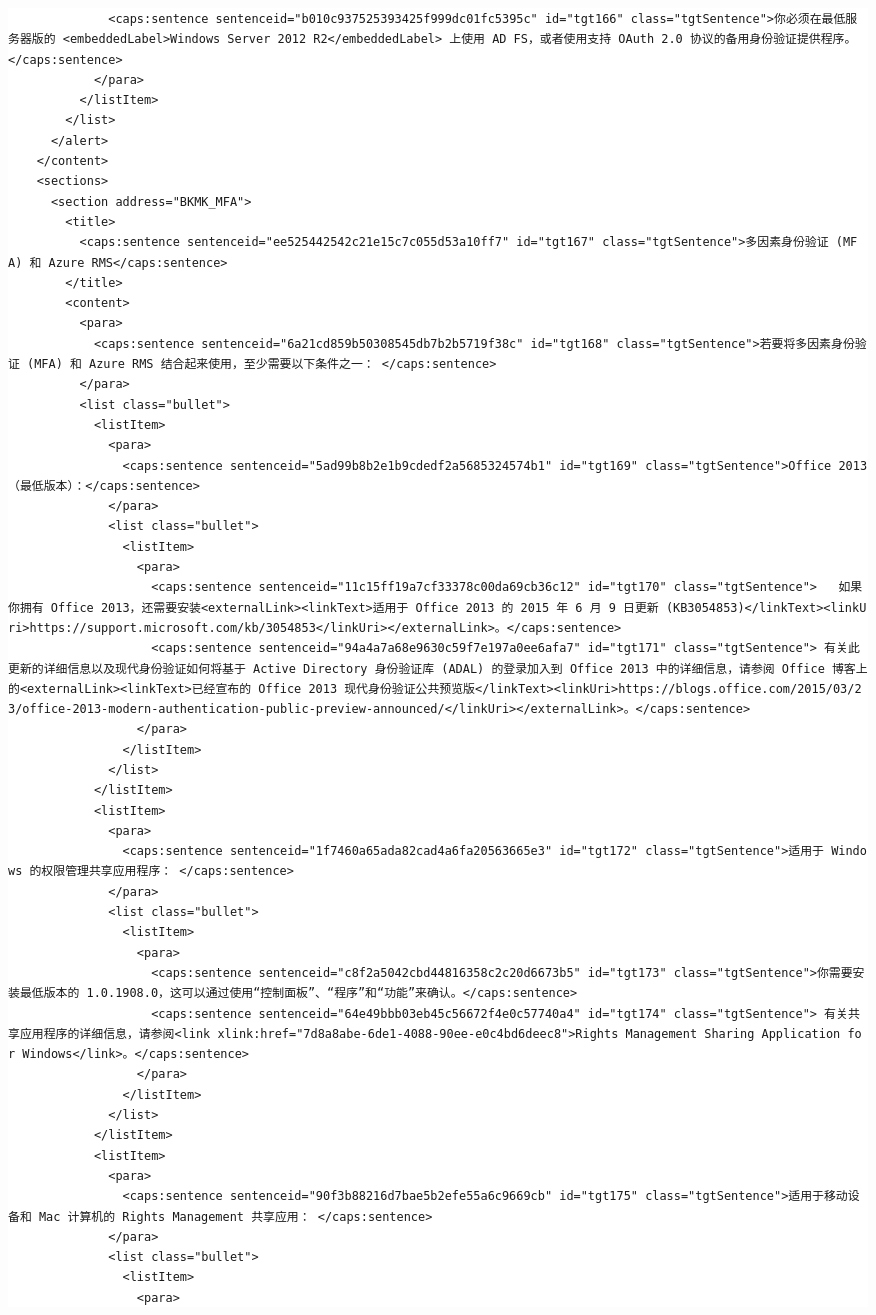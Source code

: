                   <caps:sentence sentenceid="b010c937525393425f999dc01fc5395c" id="tgt166" class="tgtSentence">你必须在最低服务器版的 <embeddedLabel>Windows Server 2012 R2</embeddedLabel> 上使用 AD FS，或者使用支持 OAuth 2.0 协议的备用身份验证提供程序。</caps:sentence>
                </para>
              </listItem>
            </list>
          </alert>
        </content>
        <sections>
          <section address="BKMK_MFA">
            <title>
              <caps:sentence sentenceid="ee525442542c21e15c7c055d53a10ff7" id="tgt167" class="tgtSentence">多因素身份验证 (MFA) 和 Azure RMS</caps:sentence>
            </title>
            <content>
              <para>
                <caps:sentence sentenceid="6a21cd859b50308545db7b2b5719f38c" id="tgt168" class="tgtSentence">若要将多因素身份验证 (MFA) 和 Azure RMS 结合起来使用，至少需要以下条件之一： </caps:sentence>
              </para>
              <list class="bullet">
                <listItem>
                  <para>
                    <caps:sentence sentenceid="5ad99b8b2e1b9cdedf2a5685324574b1" id="tgt169" class="tgtSentence">Office 2013（最低版本）：</caps:sentence>
                  </para>
                  <list class="bullet">
                    <listItem>
                      <para>
                        <caps:sentence sentenceid="11c15ff19a7cf33378c00da69cb36c12" id="tgt170" class="tgtSentence">   如果你拥有 Office 2013，还需要安装<externalLink><linkText>适用于 Office 2013 的 2015 年 6 月 9 日更新 (KB3054853)</linkText><linkUri>https://support.microsoft.com/kb/3054853</linkUri></externalLink>。</caps:sentence>
                        <caps:sentence sentenceid="94a4a7a68e9630c59f7e197a0ee6afa7" id="tgt171" class="tgtSentence"> 有关此更新的详细信息以及现代身份验证如何将基于 Active Directory 身份验证库 (ADAL) 的登录加入到 Office 2013 中的详细信息，请参阅 Office 博客上的<externalLink><linkText>已经宣布的 Office 2013 现代身份验证公共预览版</linkText><linkUri>https://blogs.office.com/2015/03/23/office-2013-modern-authentication-public-preview-announced/</linkUri></externalLink>。</caps:sentence>
                      </para>
                    </listItem>
                  </list>
                </listItem>
                <listItem>
                  <para>
                    <caps:sentence sentenceid="1f7460a65ada82cad4a6fa20563665e3" id="tgt172" class="tgtSentence">适用于 Windows 的权限管理共享应用程序： </caps:sentence>
                  </para>
                  <list class="bullet">
                    <listItem>
                      <para>
                        <caps:sentence sentenceid="c8f2a5042cbd44816358c2c20d6673b5" id="tgt173" class="tgtSentence">你需要安装最低版本的 1.0.1908.0，这可以通过使用“控制面板”、“程序”和“功能”来确认。</caps:sentence>
                        <caps:sentence sentenceid="64e49bbb03eb45c56672f4e0c57740a4" id="tgt174" class="tgtSentence"> 有关共享应用程序的详细信息，请参阅<link xlink:href="7d8a8abe-6de1-4088-90ee-e0c4bd6deec8">Rights Management Sharing Application for Windows</link>。</caps:sentence>
                      </para>
                    </listItem>
                  </list>
                </listItem>
                <listItem>
                  <para>
                    <caps:sentence sentenceid="90f3b88216d7bae5b2efe55a6c9669cb" id="tgt175" class="tgtSentence">适用于移动设备和 Mac 计算机的 Rights Management 共享应用： </caps:sentence>
                  </para>
                  <list class="bullet">
                    <listItem>
                      <para>